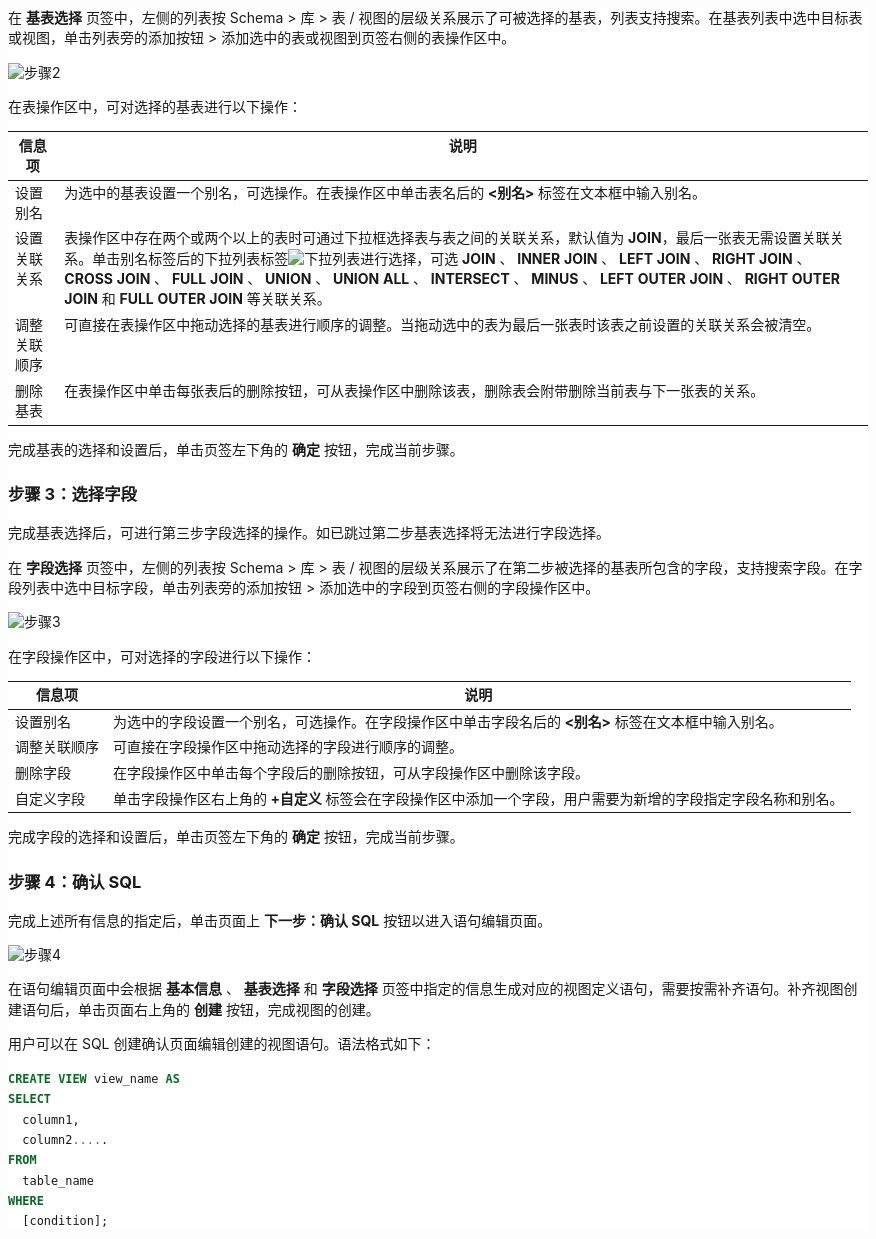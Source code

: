 在 **基表选择** 页签中，左侧的列表按 Schema \> 库 \> 表 / 视图的层级关系展示了可被选择的基表，列表支持搜索。在基表列表中选中目标表或视图，单击列表旁的添加按钮 > 添加选中的表或视图到页签右侧的表操作区中。

![步骤2](https://obbusiness-private.oss-cn-shanghai.aliyuncs.com/doc/img/odc/333/%E6%96%B0%E5%BB%BA%E8%A7%86%E5%9B%BE-%E6%AD%A5%E9%AA%A4%E4%BA%8C.png)

在表操作区中，可对选择的基表进行以下操作：

|  信息项   | 说明 |
|--------|--------------------|
| 设置别名   | 为选中的基表设置一个别名，可选操作。在表操作区中单击表名后的 **\<别名\>** 标签在文本框中输入别名。     |
| 设置关联关系 | 表操作区中存在两个或两个以上的表时可通过下拉框选择表与表之间的关联关系，默认值为 **JOIN**，最后一张表无需设置关联关系。单击别名标签后的下拉列表标签![下拉列表](https://obbusiness-private.oss-cn-shanghai.aliyuncs.com/doc/img/odc/333/%E4%B8%8B%E6%8B%89%E5%88%97%E8%A1%A8.jpg)进行选择，可选 **JOIN** 、 **INNER JOIN** 、 **LEFT JOIN** 、 **RIGHT JOIN** 、 **CROSS JOIN** 、 **FULL JOIN** 、 **UNION** 、 **UNION ALL** 、 **INTERSECT** 、 **MINUS** 、 **LEFT OUTER JOIN** 、 **RIGHT OUTER JOIN** 和 **FULL OUTER JOIN** 等关联关系。 |
| 调整关联顺序 | 可直接在表操作区中拖动选择的基表进行顺序的调整。当拖动选中的表为最后一张表时该表之前设置的关联关系会被清空。    |
| 删除基表   | 在表操作区中单击每张表后的删除按钮，可从表操作区中删除该表，删除表会附带删除当前表与下一张表的关系。        |

完成基表的选择和设置后，单击页签左下角的 **确定** 按钮，完成当前步骤。

### 步骤 3：选择字段

完成基表选择后，可进行第三步字段选择的操作。如已跳过第二步基表选择将无法进行字段选择。

在 **字段选择** 页签中，左侧的列表按 Schema \> 库 \> 表 / 视图的层级关系展示了在第二步被选择的基表所包含的字段，支持搜索字段。在字段列表中选中目标字段，单击列表旁的添加按钮 > 添加选中的字段到页签右侧的字段操作区中。

![步骤3](https://obbusiness-private.oss-cn-shanghai.aliyuncs.com/doc/img/odc/333/%E6%96%B0%E5%BB%BA%E8%A7%86%E5%9B%BE-%E6%AD%A5%E9%AA%A4%E4%B8%89.png)

在字段操作区中，可对选择的字段进行以下操作：

|  信息项   |              说明 |
|--------|-----------------------------------------------------------|
| 设置别名   | 为选中的字段设置一个别名，可选操作。在字段操作区中单击字段名后的 **\<别名\>** 标签在文本框中输入别名。  |
| 调整关联顺序 | 可直接在字段操作区中拖动选择的字段进行顺序的调整。     |
| 删除字段   | 在字段操作区中单击每个字段后的删除按钮，可从字段操作区中删除该字段。         |
| 自定义字段  | 单击字段操作区右上角的 **+自定义** 标签会在字段操作区中添加一个字段，用户需要为新增的字段指定字段名称和别名。 |

完成字段的选择和设置后，单击页签左下角的 **确定** 按钮，完成当前步骤。

### 步骤 4：确认 SQL

完成上述所有信息的指定后，单击页面上 **下一步：确认 SQL** 按钮以进入语句编辑页面。

![步骤4](https://obbusiness-private.oss-cn-shanghai.aliyuncs.com/doc/img/odc/333/%E6%96%B0%E5%BB%BA%E8%A7%86%E5%9B%BE-%E6%AD%A5%E9%AA%A4%E5%9B%9B.png)

在语句编辑页面中会根据 **基本信息** 、 **基表选择** 和 **字段选择** 页签中指定的信息生成对应的视图定义语句，需要按需补齐语句。补齐视图创建语句后，单击页面右上角的 **创建** 按钮，完成视图的创建。

用户可以在 SQL 创建确认页面编辑创建的视图语句。语法格式如下：

```sql
CREATE VIEW view_name AS
SELECT
  column1,
  column2.....
FROM
  table_name
WHERE
  [condition];
```
